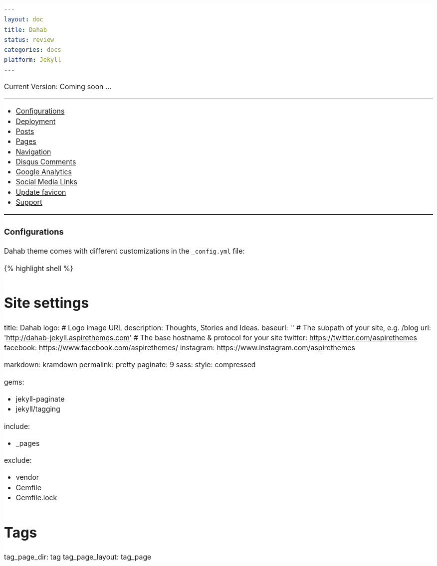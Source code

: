 ```yaml
---
layout: doc
title: Dahab
status: review
categories: docs
platform: Jekyll
---
```


Current Version: Coming soon ...

---

* [Configurations](#configurations)
* [Deployment](#deployment)
* [Posts](#posts)
* [Pages](#pages)
* [Navigation](#navigation)
* [Disqus Comments](#disqus-comments)
* [Google Analytics](#google-analytics)
* [Social Media Links](#social-media-links)
* [Update favicon](#update-favicon)
* [Support](#support)

---

### Configurations

Dahab theme comes with different customizations in the `_config.yml` file:

{% highlight shell %}
# Site settings
title:              Dahab
logo:               # Logo image URL
description:        Thoughts, Stories and Ideas.
baseurl:            '' # The subpath of your site, e.g. /blog
url:                'http://dahab-jekyll.aspirethemes.com' # The base hostname & protocol for your site
twitter:            https://twitter.com/aspirethemes
facebook:           https://www.facebook.com/aspirethemes/
instagram:          https://www.instagram.com/aspirethemes

markdown:  kramdown
permalink: pretty
paginate:  9
sass:
  style: compressed

gems:
  - jekyll-paginate
  - jekyll/tagging

include:
  - _pages

exclude:
  - vendor
  - Gemfile
  - Gemfile.lock

# Tags
tag_page_dir:         tag
tag_page_layout:      tag_page